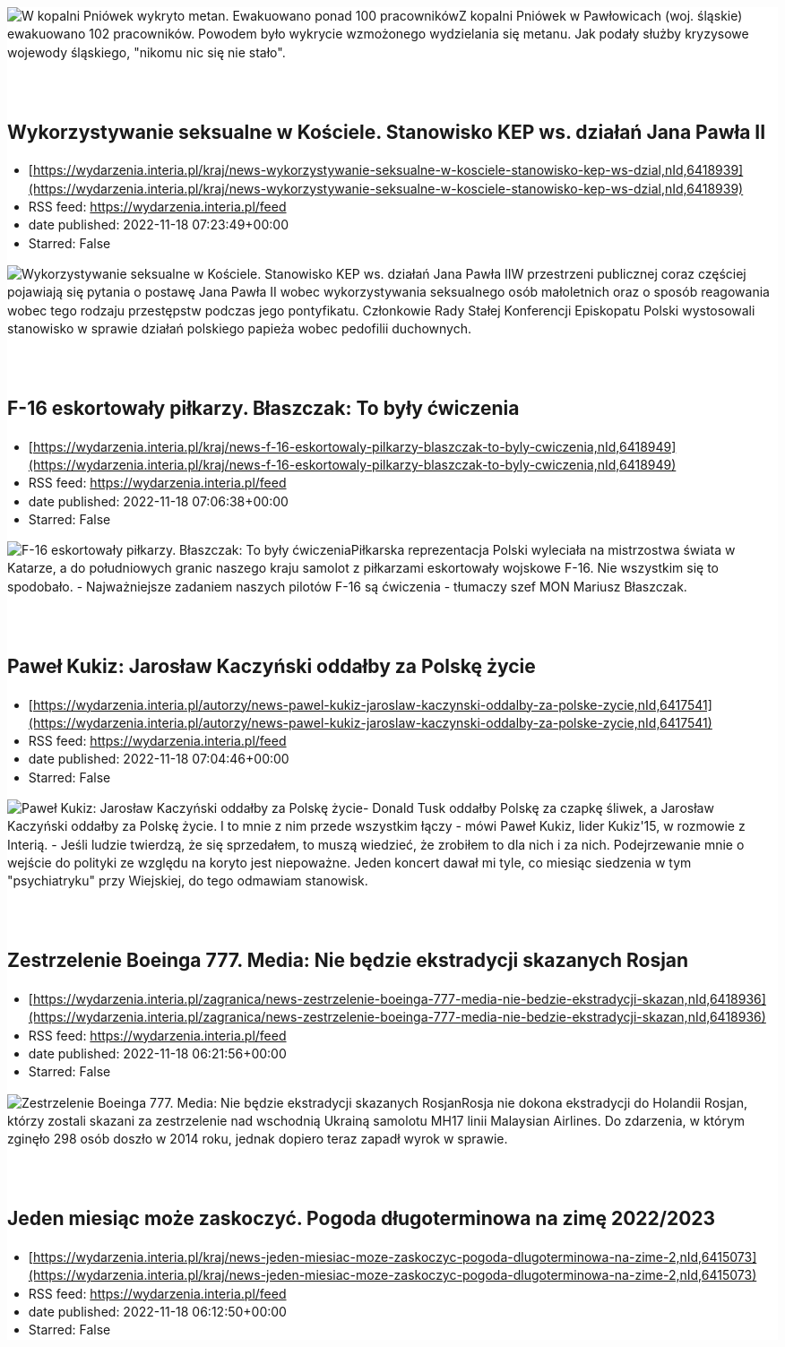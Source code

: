 <p><a href="https://wydarzenia.interia.pl/slaskie/news-w-kopalni-pniowek-wykryto-metan-ewakuowano-ponad-100-pracown,nId,6418970"><img align="left" alt="W kopalni Pniówek wykryto metan. Ewakuowano ponad 100 pracowników" src="https://i.iplsc.com/w-kopalni-pniowek-wykryto-metan-ewakuowano-ponad-100-pracown/000F4J3AUYCSYF90-C321.jpg" /></a>Z kopalni Pniówek w Pawłowicach (woj. śląskie) ewakuowano 102 pracowników. Powodem było wykrycie wzmożonego wydzielania się metanu. Jak podały służby kryzysowe wojewody śląskiego, &quot;nikomu nic się nie stało&quot;. </p><br clear="all" />

## Wykorzystywanie seksualne w Kościele. Stanowisko KEP ws. działań Jana Pawła II
 - [https://wydarzenia.interia.pl/kraj/news-wykorzystywanie-seksualne-w-kosciele-stanowisko-kep-ws-dzial,nId,6418939](https://wydarzenia.interia.pl/kraj/news-wykorzystywanie-seksualne-w-kosciele-stanowisko-kep-ws-dzial,nId,6418939)
 - RSS feed: https://wydarzenia.interia.pl/feed
 - date published: 2022-11-18 07:23:49+00:00
 - Starred: False

<p><a href="https://wydarzenia.interia.pl/kraj/news-wykorzystywanie-seksualne-w-kosciele-stanowisko-kep-ws-dzial,nId,6418939"><img align="left" alt="Wykorzystywanie seksualne w Kościele. Stanowisko KEP ws. działań Jana Pawła II" src="https://i.iplsc.com/wykorzystywanie-seksualne-w-kosciele-stanowisko-kep-ws-dzial/000AP8EL9UJ4XHI6-C321.jpg" /></a>W przestrzeni publicznej coraz częściej pojawiają się pytania o postawę Jana Pawła II wobec wykorzystywania seksualnego osób małoletnich oraz o sposób reagowania wobec tego rodzaju przestępstw podczas jego pontyfikatu. Członkowie Rady Stałej Konferencji Episkopatu Polski wystosowali stanowisko w sprawie działań polskiego papieża wobec pedofilii duchownych.</p><br clear="all" />

## F-16 eskortowały piłkarzy. Błaszczak: To były ćwiczenia
 - [https://wydarzenia.interia.pl/kraj/news-f-16-eskortowaly-pilkarzy-blaszczak-to-byly-cwiczenia,nId,6418949](https://wydarzenia.interia.pl/kraj/news-f-16-eskortowaly-pilkarzy-blaszczak-to-byly-cwiczenia,nId,6418949)
 - RSS feed: https://wydarzenia.interia.pl/feed
 - date published: 2022-11-18 07:06:38+00:00
 - Starred: False

<p><a href="https://wydarzenia.interia.pl/kraj/news-f-16-eskortowaly-pilkarzy-blaszczak-to-byly-cwiczenia,nId,6418949"><img align="left" alt="F-16 eskortowały piłkarzy. Błaszczak: To były ćwiczenia" src="https://i.iplsc.com/f-16-eskortowaly-pilkarzy-blaszczak-to-byly-cwiczenia/000GCV8Q1F211000-C321.jpg" /></a>Piłkarska reprezentacja Polski wyleciała na mistrzostwa świata w Katarze, a do południowych granic naszego kraju samolot z piłkarzami eskortowały wojskowe F-16. Nie wszystkim się to spodobało. - Najważniejsze zadaniem naszych pilotów F-16 są ćwiczenia - tłumaczy szef MON Mariusz Błaszczak. </p><br clear="all" />

## Paweł Kukiz: Jarosław Kaczyński oddałby za Polskę życie
 - [https://wydarzenia.interia.pl/autorzy/news-pawel-kukiz-jaroslaw-kaczynski-oddalby-za-polske-zycie,nId,6417541](https://wydarzenia.interia.pl/autorzy/news-pawel-kukiz-jaroslaw-kaczynski-oddalby-za-polske-zycie,nId,6417541)
 - RSS feed: https://wydarzenia.interia.pl/feed
 - date published: 2022-11-18 07:04:46+00:00
 - Starred: False

<p><a href="https://wydarzenia.interia.pl/autorzy/news-pawel-kukiz-jaroslaw-kaczynski-oddalby-za-polske-zycie,nId,6417541"><img align="left" alt="Paweł Kukiz: Jarosław Kaczyński oddałby za Polskę życie" src="https://i.iplsc.com/pawel-kukiz-jaroslaw-kaczynski-oddalby-za-polske-zycie/000GCTRXNL1EXFFT-C321.jpg" /></a>- Donald Tusk oddałby Polskę za czapkę śliwek, a Jarosław Kaczyński oddałby za Polskę życie. I to mnie z nim przede wszystkim łączy - mówi Paweł Kukiz, lider Kukiz'15, w rozmowie z Interią. - Jeśli ludzie twierdzą, że się sprzedałem, to muszą wiedzieć, że zrobiłem to dla nich i za nich. Podejrzewanie mnie o wejście do polityki ze względu na koryto jest niepoważne. Jeden koncert dawał mi tyle, co miesiąc siedzenia w  tym &quot;psychiatryku&quot; przy Wiejskiej, do tego odmawiam stanowisk. </p><br clear="all" />

## Zestrzelenie Boeinga 777. Media: Nie będzie ekstradycji skazanych Rosjan
 - [https://wydarzenia.interia.pl/zagranica/news-zestrzelenie-boeinga-777-media-nie-bedzie-ekstradycji-skazan,nId,6418936](https://wydarzenia.interia.pl/zagranica/news-zestrzelenie-boeinga-777-media-nie-bedzie-ekstradycji-skazan,nId,6418936)
 - RSS feed: https://wydarzenia.interia.pl/feed
 - date published: 2022-11-18 06:21:56+00:00
 - Starred: False

<p><a href="https://wydarzenia.interia.pl/zagranica/news-zestrzelenie-boeinga-777-media-nie-bedzie-ekstradycji-skazan,nId,6418936"><img align="left" alt="Zestrzelenie Boeinga 777. Media: Nie będzie ekstradycji skazanych Rosjan" src="https://i.iplsc.com/zestrzelenie-boeinga-777-media-nie-bedzie-ekstradycji-skazan/000GCV6GP3CE10VH-C321.jpg" /></a>Rosja nie dokona ekstradycji do Holandii Rosjan, którzy zostali skazani za zestrzelenie nad wschodnią Ukrainą samolotu MH17 linii Malaysian Airlines. Do zdarzenia, w którym zginęło 298 osób doszło w 2014 roku, jednak dopiero teraz zapadł wyrok w sprawie.</p><br clear="all" />

## Jeden miesiąc może zaskoczyć. Pogoda długoterminowa na zimę 2022/2023
 - [https://wydarzenia.interia.pl/kraj/news-jeden-miesiac-moze-zaskoczyc-pogoda-dlugoterminowa-na-zime-2,nId,6415073](https://wydarzenia.interia.pl/kraj/news-jeden-miesiac-moze-zaskoczyc-pogoda-dlugoterminowa-na-zime-2,nId,6415073)
 - RSS feed: https://wydarzenia.interia.pl/feed
 - date published: 2022-11-18 06:12:50+00:00
 - Starred: False
